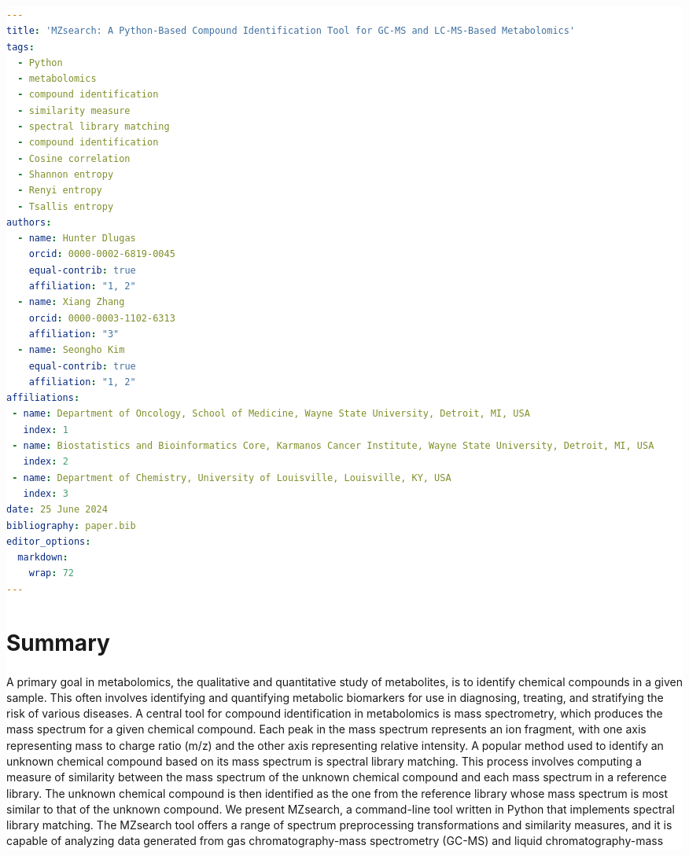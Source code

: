 ```yaml
---
title: 'MZsearch: A Python-Based Compound Identification Tool for GC-MS and LC-MS-Based Metabolomics'
tags:
  - Python
  - metabolomics
  - compound identification
  - similarity measure
  - spectral library matching
  - compound identification
  - Cosine correlation
  - Shannon entropy
  - Renyi entropy
  - Tsallis entropy
authors:
  - name: Hunter Dlugas
    orcid: 0000-0002-6819-0045
    equal-contrib: true
    affiliation: "1, 2"
  - name: Xiang Zhang
    orcid: 0000-0003-1102-6313
    affiliation: "3"
  - name: Seongho Kim
    equal-contrib: true 
    affiliation: "1, 2"
affiliations:
 - name: Department of Oncology, School of Medicine, Wayne State University, Detroit, MI, USA
   index: 1
 - name: Biostatistics and Bioinformatics Core, Karmanos Cancer Institute, Wayne State University, Detroit, MI, USA
   index: 2
 - name: Department of Chemistry, University of Louisville, Louisville, KY, USA
   index: 3
date: 25 June 2024
bibliography: paper.bib
editor_options: 
  markdown: 
    wrap: 72
---
```


# Summary

A primary goal in metabolomics, the qualitative and quantitative study
of metabolites, is to identify chemical compounds in a given sample.
This often involves identifying and quantifying metabolic biomarkers
for use in diagnosing, treating, and stratifying the risk of various
diseases. A central tool for compound identification in metabolomics is
mass spectrometry, which produces the mass spectrum for a given chemical
compound. Each peak in the mass spectrum represents an ion fragment,
with one axis representing mass to charge ratio (m/z) and the other axis
representing relative intensity. A popular method used to identify an
unknown chemical compound based on its mass spectrum is spectral library
matching. This process involves computing a measure of similarity
between the mass spectrum of the unknown chemical compound and each mass
spectrum in a reference library. The unknown chemical compound is then
identified as the one from the reference library whose mass spectrum is
most similar to that of the unknown compound. We present MZsearch, a
command-line tool written in Python that implements spectral library
matching. The MZsearch tool offers a range of spectrum preprocessing
transformations and similarity measures, and it is capable of analyzing
data generated from gas chromatography-mass spectrometry (GC-MS) and liquid chromatography-mass